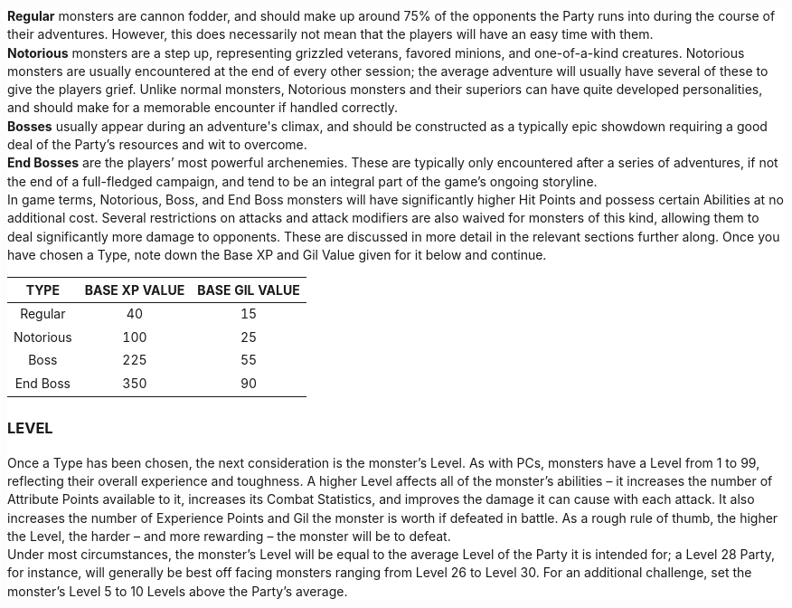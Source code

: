 **Regular** monsters are cannon fodder, and should make up
around 75% of the opponents the Party runs into during the
course of their adventures. However, this does necessarily not
mean that the players will have an easy time with them.  
**Notorious** monsters are a step up, representing grizzled
veterans, favored minions, and one-of-a-kind creatures. Notorious
monsters are usually encountered at the end of every other
session; the average adventure will usually have several of these to
give the players grief. Unlike normal monsters, Notorious monsters
and their superiors can have quite developed personalities, and
should make for a memorable encounter if handled correctly.  
**Bosses** usually appear during an adventure's climax, and should
be constructed as a typically epic showdown requiring a good deal
of the Party’s resources and wit to overcome.  
**End Bosses** are the players’ most powerful archenemies. These
are typically only encountered after a series of adventures, if not
the end of a full-fledged campaign, and tend to be an integral part
of the game’s ongoing storyline.  
In game terms, Notorious, Boss, and End Boss monsters will have
significantly higher Hit Points and possess certain Abilities at no
additional cost. Several restrictions on attacks and attack modifiers
are also waived for monsters of this kind, allowing them to deal
significantly more damage to opponents. These are discussed in
more detail in the relevant sections further along. Once you have
chosen a Type, note down the Base XP and Gil Value given for it
below and continue.

| TYPE     | BASE XP VALUE |BASE GIL VALUE|
|:-------:|:----------:|:------------:|
|Regular  | 40         | 15           |
|Notorious| 100        | 25           |
|Boss     | 225        | 55           |
|End Boss | 350        | 90           |

### LEVEL
Once a Type has been chosen, the next consideration is the
monster’s Level. As with PCs, monsters have a Level from 1 to 99,
reflecting their overall experience and toughness. A higher Level
affects all of the monster’s abilities – it increases the number of
Attribute Points available to it, increases its Combat Statistics, and
improves the damage it can cause with each attack. It also
increases the number of Experience Points and Gil the monster is
worth if defeated in battle. As a rough rule of thumb, the higher the
Level, the harder – and more rewarding – the monster will be to
defeat.  
Under most circumstances, the monster’s Level will be equal to
the average Level of the Party it is intended for; a Level 28 Party,
for instance, will generally be best off facing monsters ranging from
Level 26 to Level 30. For an additional challenge, set the monster’s
Level 5 to 10 Levels above the Party’s average.
